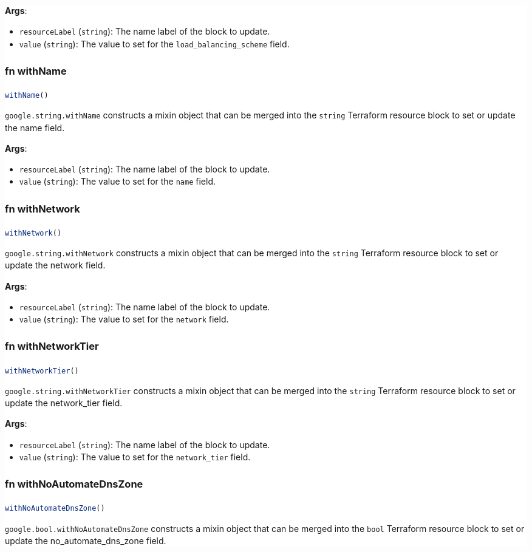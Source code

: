 

**Args**:
  - `resourceLabel` (`string`): The name label of the block to update.
  - `value` (`string`): The value to set for the `load_balancing_scheme` field.


### fn withName

```ts
withName()
```

`google.string.withName` constructs a mixin object that can be merged into the `string`
Terraform resource block to set or update the name field.



**Args**:
  - `resourceLabel` (`string`): The name label of the block to update.
  - `value` (`string`): The value to set for the `name` field.


### fn withNetwork

```ts
withNetwork()
```

`google.string.withNetwork` constructs a mixin object that can be merged into the `string`
Terraform resource block to set or update the network field.



**Args**:
  - `resourceLabel` (`string`): The name label of the block to update.
  - `value` (`string`): The value to set for the `network` field.


### fn withNetworkTier

```ts
withNetworkTier()
```

`google.string.withNetworkTier` constructs a mixin object that can be merged into the `string`
Terraform resource block to set or update the network_tier field.



**Args**:
  - `resourceLabel` (`string`): The name label of the block to update.
  - `value` (`string`): The value to set for the `network_tier` field.


### fn withNoAutomateDnsZone

```ts
withNoAutomateDnsZone()
```

`google.bool.withNoAutomateDnsZone` constructs a mixin object that can be merged into the `bool`
Terraform resource block to set or update the no_automate_dns_zone field.
